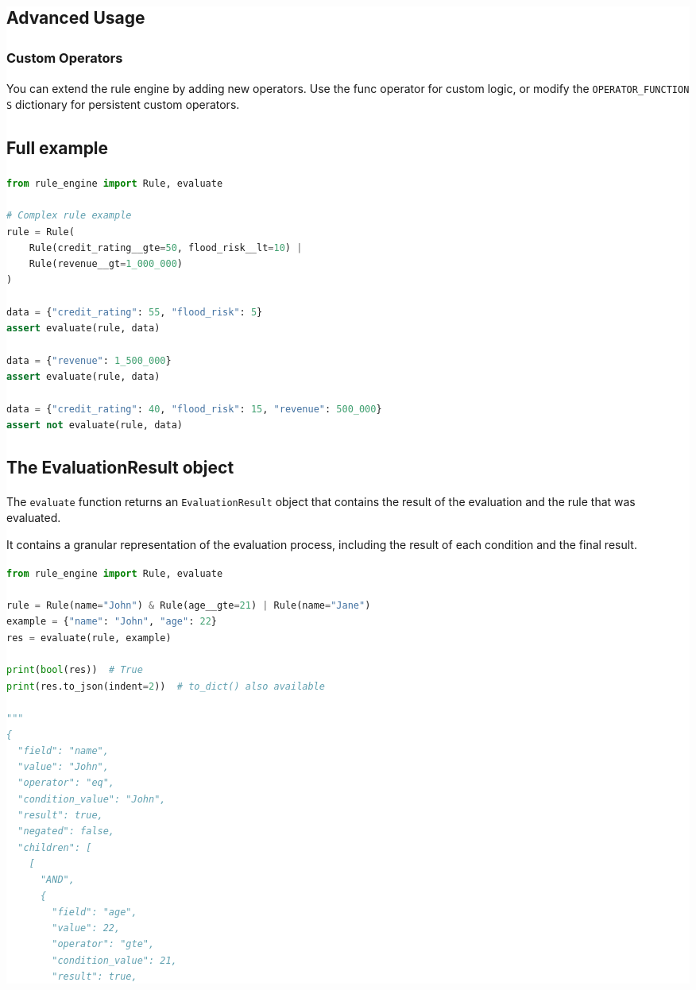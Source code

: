 ## Advanced Usage

### Custom Operators

You can extend the rule engine by adding new operators.
Use the func operator for custom logic, or modify the `OPERATOR_FUNCTIONS` dictionary for persistent custom operators.

## Full example

```python
from rule_engine import Rule, evaluate

# Complex rule example
rule = Rule(
    Rule(credit_rating__gte=50, flood_risk__lt=10) |
    Rule(revenue__gt=1_000_000)
)

data = {"credit_rating": 55, "flood_risk": 5}
assert evaluate(rule, data)

data = {"revenue": 1_500_000}
assert evaluate(rule, data)

data = {"credit_rating": 40, "flood_risk": 15, "revenue": 500_000}
assert not evaluate(rule, data)
```

## The EvaluationResult object

The `evaluate` function returns an `EvaluationResult` object that contains the result of the evaluation and the rule that was evaluated.

It contains a granular representation of the evaluation process, including the result of each condition and the final result.

```python
from rule_engine import Rule, evaluate

rule = Rule(name="John") & Rule(age__gte=21) | Rule(name="Jane")
example = {"name": "John", "age": 22}
res = evaluate(rule, example)

print(bool(res))  # True
print(res.to_json(indent=2))  # to_dict() also available

"""
{
  "field": "name",
  "value": "John",
  "operator": "eq",
  "condition_value": "John",
  "result": true,
  "negated": false,
  "children": [
    [
      "AND",
      {
        "field": "age",
        "value": 22,
        "operator": "gte",
        "condition_value": 21,
        "result": true,
```